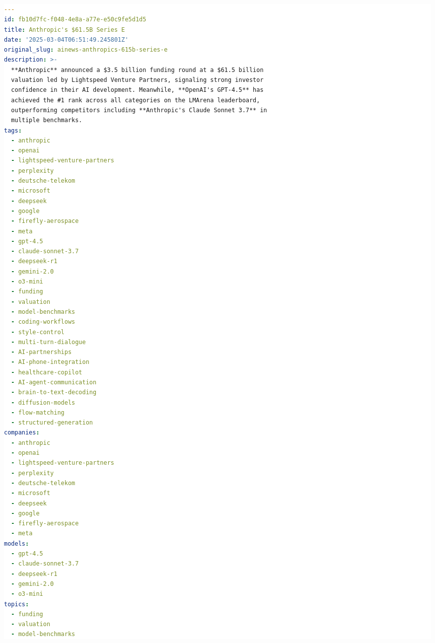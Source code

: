 ```yaml
---
id: fb10d7fc-f048-4e8a-a77e-e50c9fe5d1d5
title: Anthropic's $61.5B Series E
date: '2025-03-04T06:51:49.245801Z'
original_slug: ainews-anthropics-615b-series-e
description: >-
  **Anthropic** announced a $3.5 billion funding round at a $61.5 billion
  valuation led by Lightspeed Venture Partners, signaling strong investor
  confidence in their AI development. Meanwhile, **OpenAI's GPT-4.5** has
  achieved the #1 rank across all categories on the LMArena leaderboard,
  outperforming competitors including **Anthropic's Claude Sonnet 3.7** in
  multiple benchmarks.
tags:
  - anthropic
  - openai
  - lightspeed-venture-partners
  - perplexity
  - deutsche-telekom
  - microsoft
  - deepseek
  - google
  - firefly-aerospace
  - meta
  - gpt-4.5
  - claude-sonnet-3.7
  - deepseek-r1
  - gemini-2.0
  - o3-mini
  - funding
  - valuation
  - model-benchmarks
  - coding-workflows
  - style-control
  - multi-turn-dialogue
  - AI-partnerships
  - AI-phone-integration
  - healthcare-copilot
  - AI-agent-communication
  - brain-to-text-decoding
  - diffusion-models
  - flow-matching
  - structured-generation
companies:
  - anthropic
  - openai
  - lightspeed-venture-partners
  - perplexity
  - deutsche-telekom
  - microsoft
  - deepseek
  - google
  - firefly-aerospace
  - meta
models:
  - gpt-4.5
  - claude-sonnet-3.7
  - deepseek-r1
  - gemini-2.0
  - o3-mini
topics:
  - funding
  - valuation
  - model-benchmarks
```